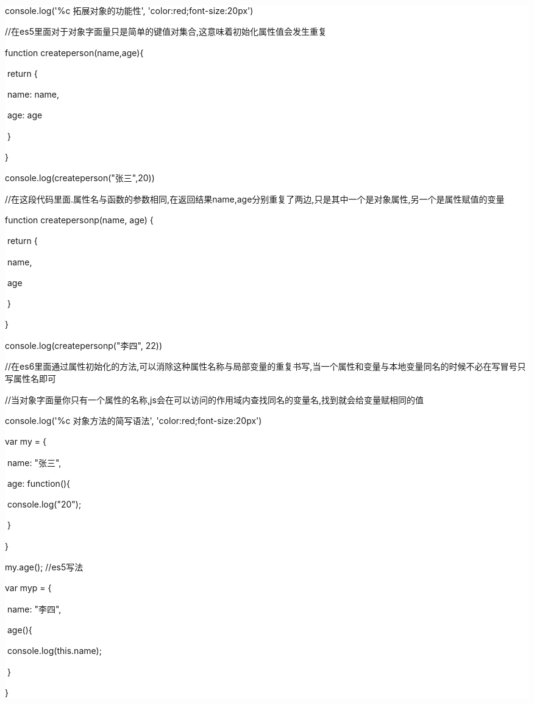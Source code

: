 console.log('%c 拓展对象的功能性', 'color:red;font-size:20px') 

//在es5里面对于对象字面量只是简单的键值对集合,这意味着初始化属性值会发生重复

function createperson(name,age){

​    return {

​        name: name,

​        age: age

​    }

}

console.log(createperson("张三",20))

//在这段代码里面.属性名与函数的参数相同,在返回结果name,age分别重复了两边,只是其中一个是对象属性,另一个是属性赋值的变量

function createpersonp(name, age) {

​    return {

​        name,

​        age

​    }

}

console.log(createpersonp("李四", 22))

//在es6里面通过属性初始化的方法,可以消除这种属性名称与局部变量的重复书写,当一个属性和变量与本地变量同名的时候不必在写冒号只写属性名即可

//当对象字面量你只有一个属性的名称,js会在可以访问的作用域内查找同名的变量名,找到就会给变量赋相同的值

console.log('%c 对象方法的简写语法', 'color:red;font-size:20px')  

var my = {

​    name: "张三",

​    age: function(){

​        console.log("20");

​    }

}

my.age();  //es5写法 

var myp = {

​    name: "李四",

​    age(){

​        console.log(this.name);

​    }

}
